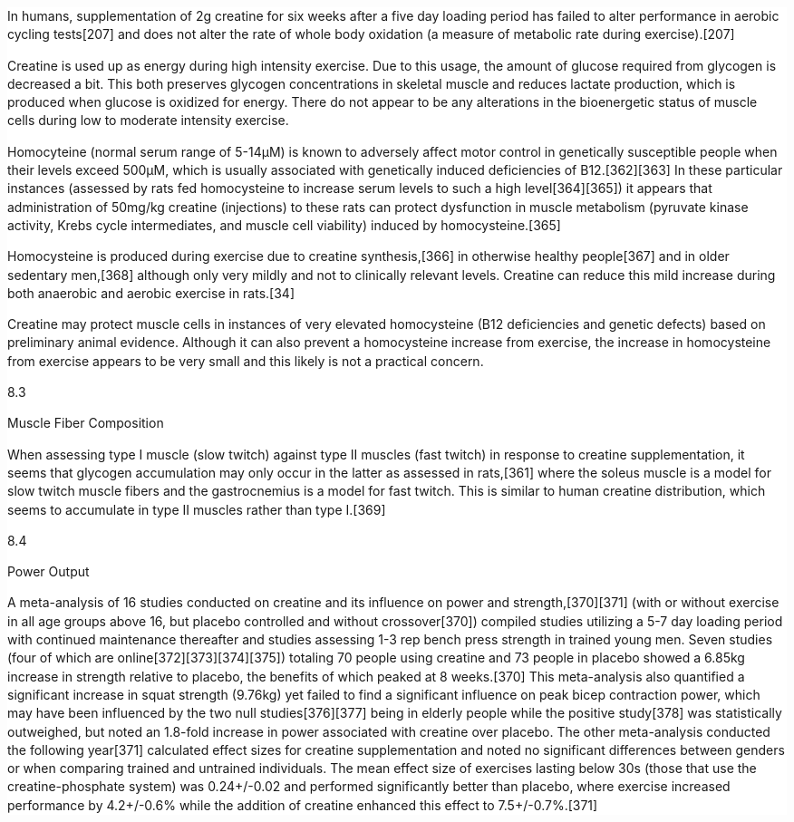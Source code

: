 In humans, supplementation of 2g creatine for six weeks after a five day loading period has failed to alter performance in aerobic cycling tests\[207] and does not alter the rate of whole body oxidation (a measure of metabolic rate during exercise).\[207]


Creatine is used up as energy during high intensity exercise. Due to this usage, the amount of glucose required from glycogen is decreased a bit. This both preserves glycogen concentrations in skeletal muscle and reduces lactate production, which is produced when glucose is oxidized for energy. There do not appear to be any alterations in the bioenergetic status of muscle cells during low to moderate intensity exercise.


Homocyteine (normal serum range of 5\-14µM) is known to adversely affect motor control in genetically susceptible people when their levels exceed 500µM, which is usually associated with genetically induced deficiencies of B12\.\[362]\[363] In these particular instances (assessed by rats fed homocysteine to increase serum levels to such a high level\[364]\[365]) it appears that administration of 50mg/kg creatine (injections) to these rats can protect dysfunction in muscle metabolism (pyruvate kinase activity, Krebs cycle intermediates, and muscle cell viability) induced by homocysteine.\[365]

Homocysteine is produced during exercise due to creatine synthesis,\[366] in otherwise healthy people\[367] and in older sedentary men,\[368] although only very mildly and not to clinically relevant levels. Creatine can reduce this mild increase during both anaerobic and aerobic exercise in rats.\[34]


Creatine may protect muscle cells in instances of very elevated homocysteine (B12 deficiencies and genetic defects) based on preliminary animal evidence. Although it can also prevent a homocysteine increase from exercise, the increase in homocysteine from exercise appears to be very small and this likely is not a practical concern.


8.3

Muscle Fiber Composition

When assessing type I muscle (slow twitch) against type II muscles (fast twitch) in response to creatine supplementation, it seems that glycogen accumulation may only occur in the latter as assessed in rats,\[361] where the soleus muscle is a model for slow twitch muscle fibers and the gastrocnemius is a model for fast twitch. This is similar to human creatine distribution, which seems to accumulate in type II muscles rather than type I.\[369]

8.4

Power Output

A meta\-analysis of 16 studies conducted on creatine and its influence on power and strength,\[370]\[371] (with or without exercise in all age groups above 16, but placebo controlled and without crossover\[370]) compiled studies utilizing a 5\-7 day loading period with continued maintenance thereafter and studies assessing 1\-3 rep bench press strength in trained young men. Seven studies (four of which are online\[372]\[373]\[374]\[375]) totaling 70 people using creatine and 73 people in placebo showed a 6\.85kg increase in strength relative to placebo, the benefits of which peaked at 8 weeks.\[370] This meta\-analysis also quantified a significant increase in squat strength (9\.76kg) yet failed to find a significant influence on peak bicep contraction power, which may have been influenced by the two null studies\[376]\[377] being in elderly people while the positive study\[378] was statistically outweighed, but noted an 1\.8\-fold increase in power associated with creatine over placebo. The other meta\-analysis conducted the following year\[371] calculated effect sizes for creatine supplementation and noted no significant differences between genders or when comparing trained and untrained individuals. The mean effect size of exercises lasting below 30s (those that use the creatine\-phosphate system) was 0\.24\+/\-0\.02 and performed significantly better than placebo, where exercise increased performance by 4\.2\+/\-0\.6% while the addition of creatine enhanced this effect to 7\.5\+/\-0\.7%.\[371]
